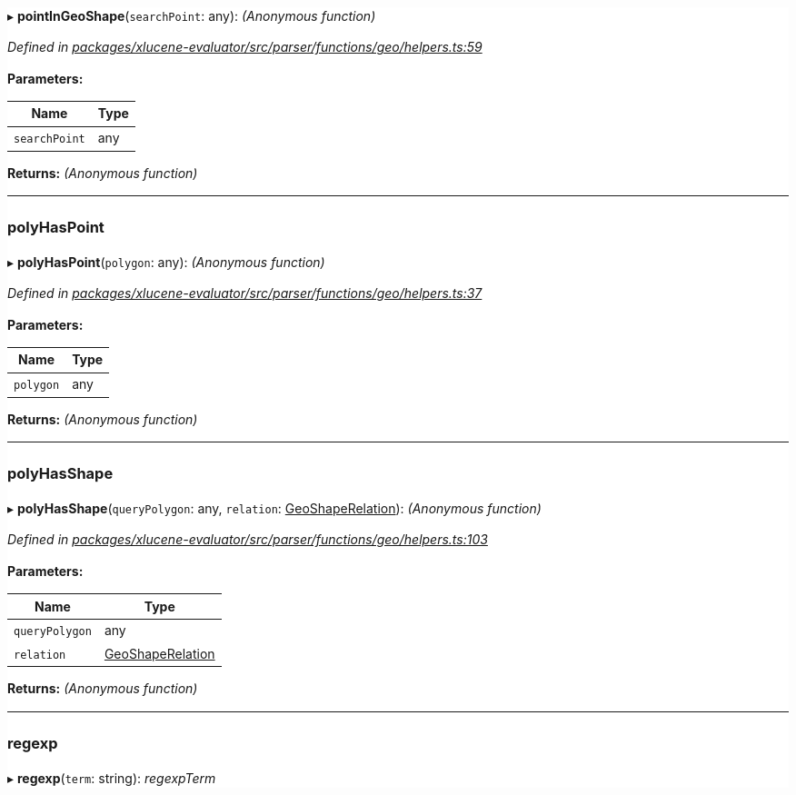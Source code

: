 ▸ **pointInGeoShape**(`searchPoint`: any): *(Anonymous function)*

*Defined in [packages/xlucene-evaluator/src/parser/functions/geo/helpers.ts:59](https://github.com/terascope/teraslice/blob/78714a985/packages/xlucene-evaluator/src/parser/functions/geo/helpers.ts#L59)*

**Parameters:**

Name | Type |
------ | ------ |
`searchPoint` | any |

**Returns:** *(Anonymous function)*

___

###  polyHasPoint

▸ **polyHasPoint**(`polygon`: any): *(Anonymous function)*

*Defined in [packages/xlucene-evaluator/src/parser/functions/geo/helpers.ts:37](https://github.com/terascope/teraslice/blob/78714a985/packages/xlucene-evaluator/src/parser/functions/geo/helpers.ts#L37)*

**Parameters:**

Name | Type |
------ | ------ |
`polygon` | any |

**Returns:** *(Anonymous function)*

___

###  polyHasShape

▸ **polyHasShape**(`queryPolygon`: any, `relation`: [GeoShapeRelation](enums/geoshaperelation.md)): *(Anonymous function)*

*Defined in [packages/xlucene-evaluator/src/parser/functions/geo/helpers.ts:103](https://github.com/terascope/teraslice/blob/78714a985/packages/xlucene-evaluator/src/parser/functions/geo/helpers.ts#L103)*

**Parameters:**

Name | Type |
------ | ------ |
`queryPolygon` | any |
`relation` | [GeoShapeRelation](enums/geoshaperelation.md) |

**Returns:** *(Anonymous function)*

___

###  regexp

▸ **regexp**(`term`: string): *regexpTerm*
